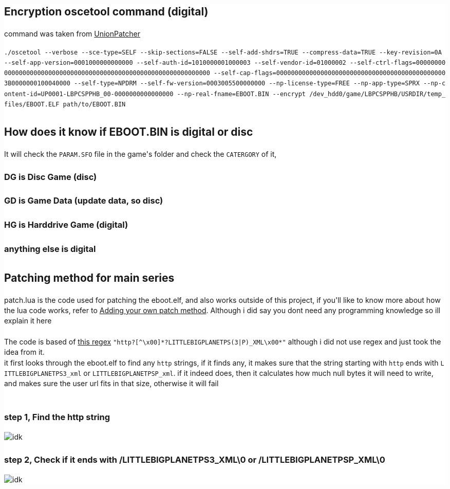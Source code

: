 <div id='section-id-107'/>

## Encryption oscetool command (digital)
command was taken from [UnionPatcher](https://github.com/LBPUnion/UnionPatcher/blob/c45b9ec37eedade40490a1c000311b099ed71f31/UnionPatcher/RemotePatch.cs#L191)
```
./oscetool --verbose --sce-type=SELF --skip-sections=FALSE --self-add-shdrs=TRUE --compress-data=TRUE --key-revision=0A --self-app-version=0001000000000000 --self-auth-id=1010000001000003 --self-vendor-id=01000002 --self-ctrl-flags=0000000000000000000000000000000000000000000000000000000000000000 --self-cap-flags=00000000000000000000000000000000000000000000003B0000000100040000 --self-type=NPDRM --self-fw-version=0003005500000000 --np-license-type=FREE --np-app-type=SPRX --np-content-id=UP0001-LBPCSPPHB_00-0000000000000000 --np-real-fname=EBOOT.BIN --encrypt /dev_hdd0/game/LBPCSPPHB/USRDIR/temp_files/EBOOT.ELF path/to/EBOOT.BIN
```

<div id='how-detect-digital-id'/>

## How does it know if EBOOT.BIN is digital or disc
It will check the `PARAM.SFO` file in the game's folder and check the `CATERGORY` of it,
### DG is Disc Game (disc)
### GD is Game Data (update data, so disc)
### HG is Harddrive Game (digital)
### anything else is digital

<div id='section-id-113'/>

## Patching method for main series
patch.lua is the code used for patching the eboot.elf, and also works outside of this project, if you'll like to know more about how the lua code works, refer to [Adding your own patch method](#using-the-lua-api). Although i did say you dont need any programming knowledge so ill explain it here<br/><br/>
The code is based of [this regex](https://github.com/LBPUnion/UnionPatcher/blob/c45b9ec37eedade40490a1c000311b099ed71f31/UnionPatcher/Patcher.cs#L53) `"http?[^\x00]*?LITTLEBIGPLANETPS(3|P)_XML\x00*"` although i did not use regex and just took the idea from it.<br/>
it first looks through the eboot.elf to find any `http` strings, if it finds any, it makes sure that the string starting with `http` ends with `LITTLEBIGPLANETPS3_xml` or `LITTLEBIGPLANETPSP_xml`. if it indeed does, then it calculates how much null bytes it will need to write, and makes sure the user url fits in that size, otherwise it will fail<br/><br/>
<div id='section-id-117'/>

### step 1, Find the http string
![idk](https://github.com/LittleBigPatcherTeam/LittleBigPatcher-for-Custom-Servers-PS3-Homebrew/blob/main/screenshots_for_readme/elf_patch_step_1.png?raw=true)<br/>
<div id='section-id-119'/>

### step 2, Check if it ends with /LITTLEBIGPLANETPS3_XML\0 or /LITTLEBIGPLANETPSP_XML\0
![idk](https://github.com/LittleBigPatcherTeam/LittleBigPatcher-for-Custom-Servers-PS3-Homebrew/blob/main/screenshots_for_readme/elf_patch_step_2_alt.png?raw=true)<br/>
<div id='section-id-121'/>
